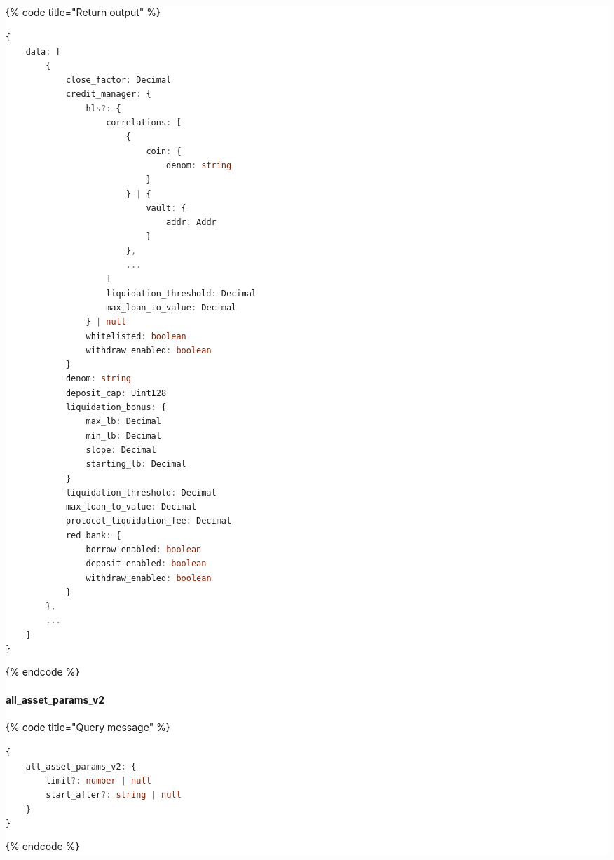 {% code title="Return output" %}
```typescript
{
    data: [
        {
            close_factor: Decimal
            credit_manager: {
                hls?: {
                    correlations: [
                        {
                            coin: {
                                denom: string
                            }
                        } | {
                            vault: {
                                addr: Addr
                            }
                        },
                        ...
                    ]
                    liquidation_threshold: Decimal
                    max_loan_to_value: Decimal
                } | null
                whitelisted: boolean
                withdraw_enabled: boolean
            }
            denom: string
            deposit_cap: Uint128
            liquidation_bonus: {
                max_lb: Decimal
                min_lb: Decimal
                slope: Decimal
                starting_lb: Decimal
            }
            liquidation_threshold: Decimal
            max_loan_to_value: Decimal
            protocol_liquidation_fee: Decimal
            red_bank: {
                borrow_enabled: boolean
                deposit_enabled: boolean
                withdraw_enabled: boolean
            }
        },
        ...
    ]
}
```
{% endcode %}

#### all\_asset\_params\_v2

{% code title="Query message" %}
```typescript
{
    all_asset_params_v2: {
        limit?: number | null
        start_after?: string | null
    }
}
```
{% endcode %}
